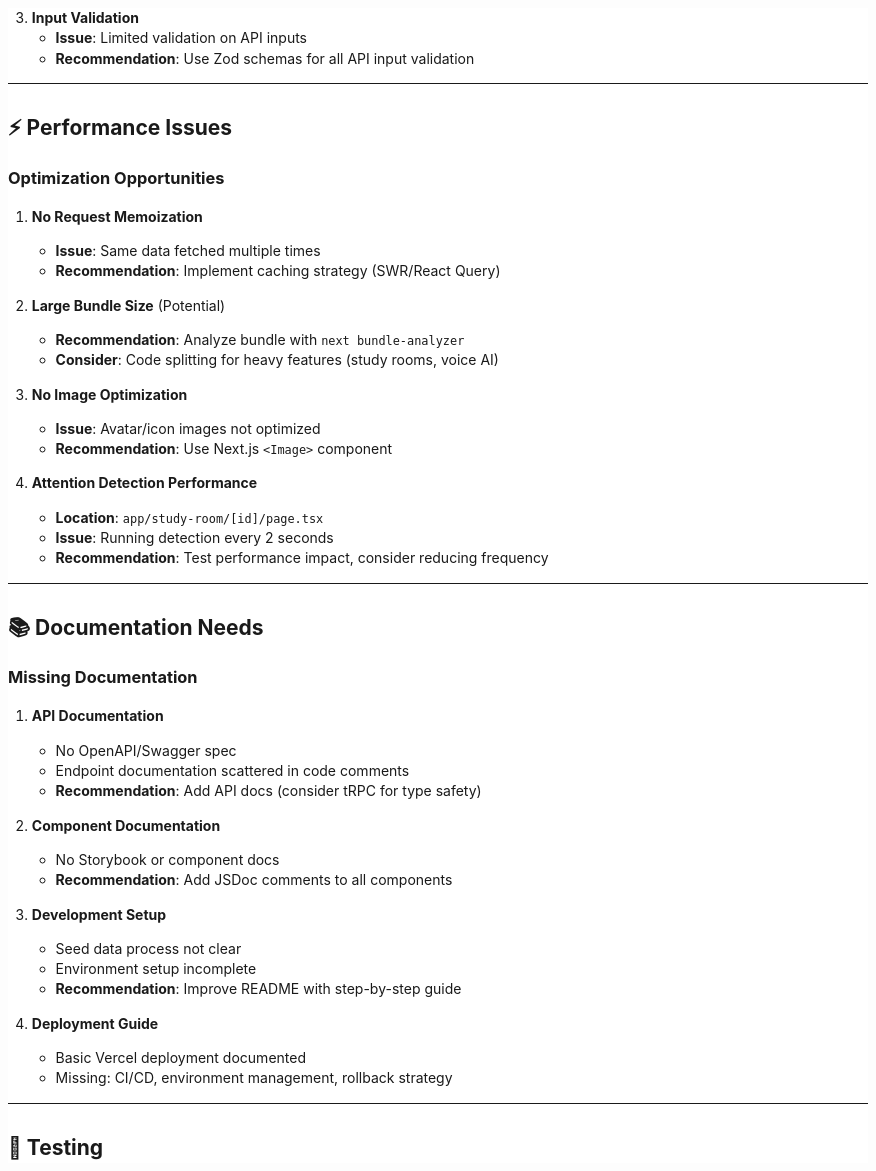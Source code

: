 3. **Input Validation**
   - **Issue**: Limited validation on API inputs
   - **Recommendation**: Use Zod schemas for all API input validation

---

## ⚡ Performance Issues

### Optimization Opportunities

1. **No Request Memoization**
   - **Issue**: Same data fetched multiple times
   - **Recommendation**: Implement caching strategy (SWR/React Query)

2. **Large Bundle Size** (Potential)
   - **Recommendation**: Analyze bundle with `next bundle-analyzer`
   - **Consider**: Code splitting for heavy features (study rooms, voice AI)

3. **No Image Optimization**
   - **Issue**: Avatar/icon images not optimized
   - **Recommendation**: Use Next.js `<Image>` component

4. **Attention Detection Performance**
   - **Location**: `app/study-room/[id]/page.tsx`
   - **Issue**: Running detection every 2 seconds
   - **Recommendation**: Test performance impact, consider reducing frequency

---

## 📚 Documentation Needs

### Missing Documentation

1. **API Documentation**
   - No OpenAPI/Swagger spec
   - Endpoint documentation scattered in code comments
   - **Recommendation**: Add API docs (consider tRPC for type safety)

2. **Component Documentation**
   - No Storybook or component docs
   - **Recommendation**: Add JSDoc comments to all components

3. **Development Setup**
   - Seed data process not clear
   - Environment setup incomplete
   - **Recommendation**: Improve README with step-by-step guide

4. **Deployment Guide**
   - Basic Vercel deployment documented
   - Missing: CI/CD, environment management, rollback strategy

---

## 🧪 Testing
